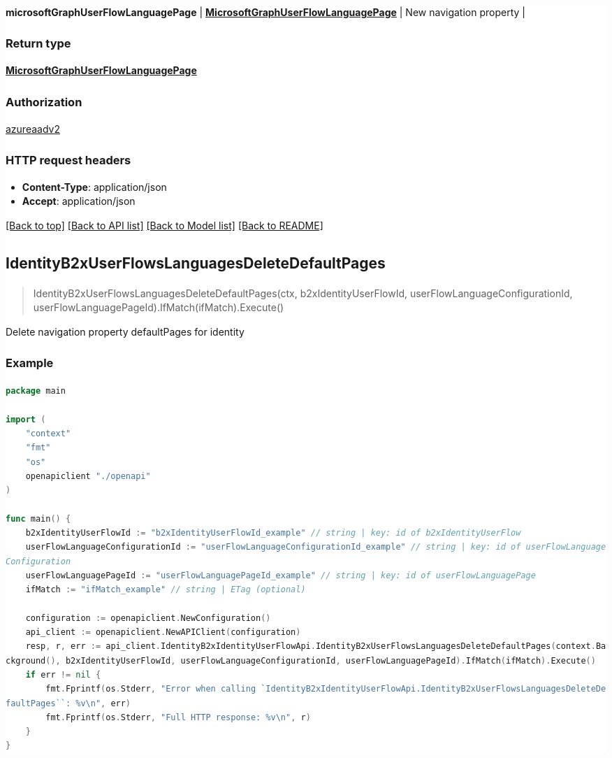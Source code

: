 
 **microsoftGraphUserFlowLanguagePage** | [**MicrosoftGraphUserFlowLanguagePage**](MicrosoftGraphUserFlowLanguagePage.md) | New navigation property | 

### Return type

[**MicrosoftGraphUserFlowLanguagePage**](MicrosoftGraphUserFlowLanguagePage.md)

### Authorization

[azureaadv2](../README.md#azureaadv2)

### HTTP request headers

- **Content-Type**: application/json
- **Accept**: application/json

[[Back to top]](#) [[Back to API list]](../README.md#documentation-for-api-endpoints)
[[Back to Model list]](../README.md#documentation-for-models)
[[Back to README]](../README.md)


## IdentityB2xUserFlowsLanguagesDeleteDefaultPages

> IdentityB2xUserFlowsLanguagesDeleteDefaultPages(ctx, b2xIdentityUserFlowId, userFlowLanguageConfigurationId, userFlowLanguagePageId).IfMatch(ifMatch).Execute()

Delete navigation property defaultPages for identity



### Example

```go
package main

import (
    "context"
    "fmt"
    "os"
    openapiclient "./openapi"
)

func main() {
    b2xIdentityUserFlowId := "b2xIdentityUserFlowId_example" // string | key: id of b2xIdentityUserFlow
    userFlowLanguageConfigurationId := "userFlowLanguageConfigurationId_example" // string | key: id of userFlowLanguageConfiguration
    userFlowLanguagePageId := "userFlowLanguagePageId_example" // string | key: id of userFlowLanguagePage
    ifMatch := "ifMatch_example" // string | ETag (optional)

    configuration := openapiclient.NewConfiguration()
    api_client := openapiclient.NewAPIClient(configuration)
    resp, r, err := api_client.IdentityB2xIdentityUserFlowApi.IdentityB2xUserFlowsLanguagesDeleteDefaultPages(context.Background(), b2xIdentityUserFlowId, userFlowLanguageConfigurationId, userFlowLanguagePageId).IfMatch(ifMatch).Execute()
    if err != nil {
        fmt.Fprintf(os.Stderr, "Error when calling `IdentityB2xIdentityUserFlowApi.IdentityB2xUserFlowsLanguagesDeleteDefaultPages``: %v\n", err)
        fmt.Fprintf(os.Stderr, "Full HTTP response: %v\n", r)
    }
}
```
